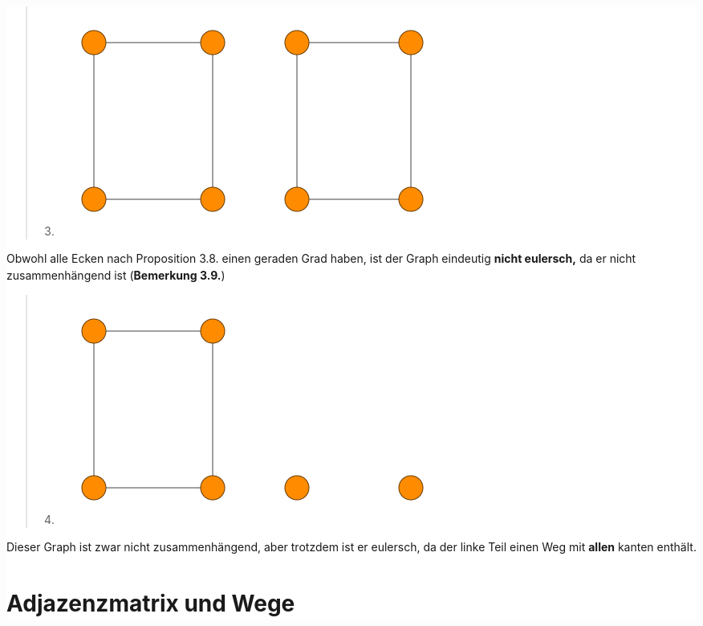 >3. ![euler3](blobid1676460983761.png)

Obwohl alle Ecken nach Proposition 3.8. einen geraden Grad haben, ist der Graph eindeutig **nicht eulersch,** da er nicht zusammenhängend ist (**Bemerkung 3.9.**)

>4. ![euler4](blobid1676460996963.png)

Dieser Graph ist zwar nicht zusammenhängend, aber trotzdem ist er eulersch, da der linke Teil einen Weg mit **allen** kanten enthält.

# Adjazenzmatrix und Wege
